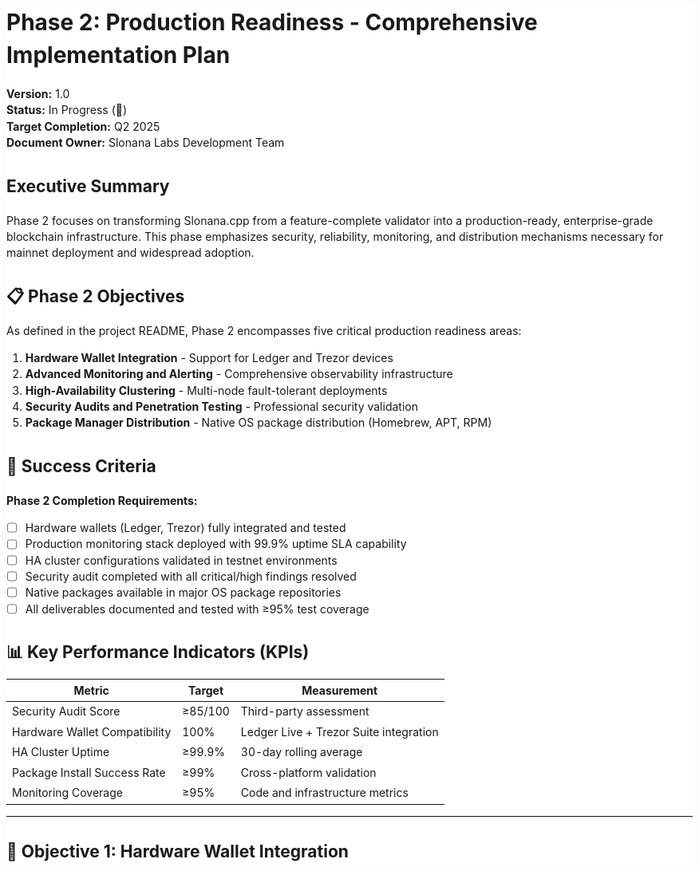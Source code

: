# Phase 2: Production Readiness - Comprehensive Implementation Plan

**Version:** 1.0  
**Status:** In Progress (🚧)  
**Target Completion:** Q2 2025  
**Document Owner:** Slonana Labs Development Team

## Executive Summary

Phase 2 focuses on transforming Slonana.cpp from a feature-complete validator into a production-ready, enterprise-grade blockchain infrastructure. This phase emphasizes security, reliability, monitoring, and distribution mechanisms necessary for mainnet deployment and widespread adoption.

## 📋 Phase 2 Objectives

As defined in the project README, Phase 2 encompasses five critical production readiness areas:

1. **Hardware Wallet Integration** - Support for Ledger and Trezor devices
2. **Advanced Monitoring and Alerting** - Comprehensive observability infrastructure  
3. **High-Availability Clustering** - Multi-node fault-tolerant deployments
4. **Security Audits and Penetration Testing** - Professional security validation
5. **Package Manager Distribution** - Native OS package distribution (Homebrew, APT, RPM)

## 🎯 Success Criteria

**Phase 2 Completion Requirements:**
- [ ] Hardware wallets (Ledger, Trezor) fully integrated and tested
- [ ] Production monitoring stack deployed with 99.9% uptime SLA capability
- [ ] HA cluster configurations validated in testnet environments  
- [ ] Security audit completed with all critical/high findings resolved
- [ ] Native packages available in major OS package repositories
- [ ] All deliverables documented and tested with ≥95% test coverage

## 📊 Key Performance Indicators (KPIs)

| Metric | Target | Measurement |
|--------|--------|-------------|
| Security Audit Score | ≥85/100 | Third-party assessment |
| Hardware Wallet Compatibility | 100% | Ledger Live + Trezor Suite integration |
| HA Cluster Uptime | ≥99.9% | 30-day rolling average |
| Package Install Success Rate | ≥99% | Cross-platform validation |
| Monitoring Coverage | ≥95% | Code and infrastructure metrics |

---

## 🔐 **Objective 1: Hardware Wallet Integration**
